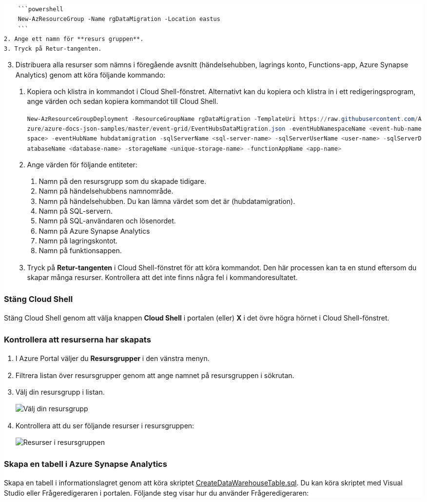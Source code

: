         ```powershell
        New-AzResourceGroup -Name rgDataMigration -Location eastus
        ```
    2. Ange ett namn för **resurs gruppen**.
    3. Tryck på Retur-tangenten. 
3. Distribuera alla resurser som nämns i föregående avsnitt (händelsehubben, lagrings konto, Functions-app, Azure Synapse Analytics) genom att köra följande kommando:
    1. Kopiera och klistra in kommandot i Cloud Shell-fönstret. Alternativt kan du kopiera och klistra in i ett redigeringsprogram, ange värden och sedan kopiera kommandot till Cloud Shell. 

        ```powershell
        New-AzResourceGroupDeployment -ResourceGroupName rgDataMigration -TemplateUri https://raw.githubusercontent.com/Azure/azure-docs-json-samples/master/event-grid/EventHubsDataMigration.json -eventHubNamespaceName <event-hub-namespace> -eventHubName hubdatamigration -sqlServerName <sql-server-name> -sqlServerUserName <user-name> -sqlServerDatabaseName <database-name> -storageName <unique-storage-name> -functionAppName <app-name>
        ```
    2. Ange värden för följande entiteter:
        1. Namn på den resursgrupp som du skapade tidigare.
        2. Namn på händelsehubbens namnområde. 
        3. Namn på händelsehubben. Du kan lämna värdet som det är (hubdatamigration).
        4. Namn på SQL-servern.
        5. Namn på SQL-användaren och lösenordet. 
        6. Namn på Azure Synapse Analytics
        7. Namn på lagringskontot. 
        8. Namn på funktionsappen. 
    3.  Tryck på **Retur-tangenten** i Cloud Shell-fönstret för att köra kommandot. Den här processen kan ta en stund eftersom du skapar många resurser. Kontrollera att det inte finns några fel i kommandoresultatet. 

### <a name="close-the-cloud-shell"></a>Stäng Cloud Shell 
Stäng Cloud Shell genom att välja knappen **Cloud Shell** i portalen (eller) **X** i det övre högra hörnet i Cloud Shell-fönstret. 

### <a name="verify-that-the-resources-are-created"></a>Kontrollera att resurserna har skapats

1. I Azure Portal väljer du **Resursgrupper** i den vänstra menyn. 
2. Filtrera listan över resursgrupper genom att ange namnet på resursgruppen i sökrutan. 
3. Välj din resursgrupp i listan.

    ![Välj din resursgrupp](media/event-grid-event-hubs-integration/select-resource-group.png)
4. Kontrollera att du ser följande resurser i resursgruppen:

    ![Resurser i resursgruppen](media/event-grid-event-hubs-integration/resources-in-resource-group.png)

### <a name="create-a-table-in-azure-synapse-analytics"></a>Skapa en tabell i Azure Synapse Analytics
Skapa en tabell i informationslagret genom att köra skriptet [CreateDataWarehouseTable.sql](https://github.com/Azure/azure-event-hubs/blob/master/samples/e2e/EventHubsCaptureEventGridDemo/scripts/CreateDataWarehouseTable.sql). Du kan köra skriptet med Visual Studio eller Frågeredigeraren i portalen. Följande steg visar hur du använder Frågeredigeraren: 
